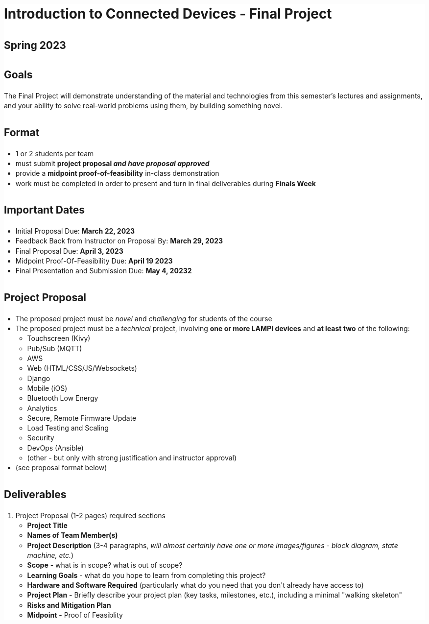 # Introduction to Connected Devices - Final Project

## Spring 2023

## **Goals**

The Final Project will demonstrate understanding of the material and technologies from this semester’s lectures and assignments, and your ability to solve real-world problems using them, by building something novel.

## Format

* 1 or 2 students per team 
* must submit **project proposal _and have proposal approved_**
* provide a **midpoint proof-of-feasibility** in-class demonstration
* work must be completed in order to present and turn in final deliverables during **Finals Week** 

## Important Dates

* Initial Proposal Due: **March 22, 2023**
* Feedback Back from Instructor on Proposal By: **March 29, 2023**
* Final Proposal Due: **April 3, 2023**
* Midpoint Proof-Of-Feasibility Due:  **April 19 2023**
* Final Presentation and Submission Due: **May 4, 20232**

## Project Proposal
* The proposed project must be _novel_ and _challenging_ for students of the course
* The proposed project must be a _technical_ project, involving **one or more LAMPI devices** and **at least two** of the following:
    * Touchscreen (Kivy)
    * Pub/Sub (MQTT)
    * AWS
    * Web (HTML/CSS/JS/Websockets)
    * Django
    * Mobile (iOS)
    * Bluetooth Low Energy
    * Analytics
    * Secure, Remote Firmware Update
    * Load Testing and Scaling
    * Security
    * DevOps (Ansible)
    * (other - but only with strong justification and instructor approval)
* (see proposal format below)

## Deliverables

1. Project Proposal (1-2 pages) required sections
    * **Project Title**
    * **Names of Team Member(s)**
    * **Project Description** (3-4 paragraphs, _will almost certainly have one or more images/figures - block diagram, state machine, etc._)
    * **Scope** - what is in scope?  what is out of scope?
    * **Learning Goals** - what do you hope to learn from completing this project?
    * **Hardware and Software Required** (particularly what do you need that you don't already have access to) 
    * **Project Plan** - Briefly describe your project plan (key tasks, milestones, etc.), including a minimal "walking skeleton"
    * **Risks and Mitigation Plan**
    * **Midpoint** - Proof of Feasiblity